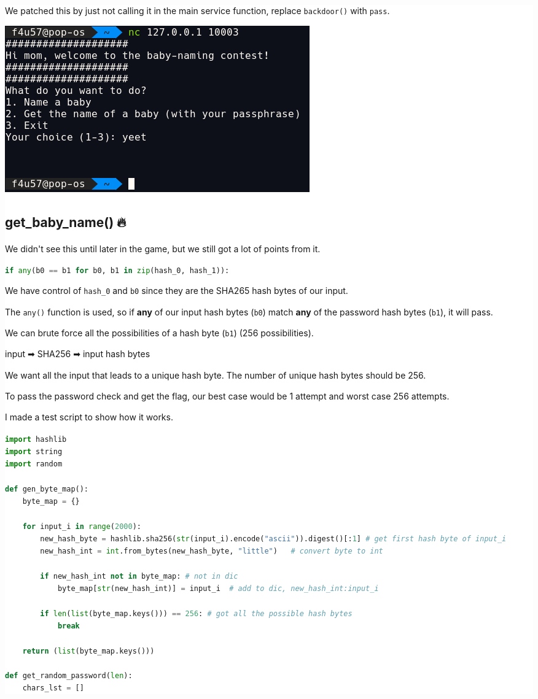 We patched this by just not calling it in the main service function, replace `backdoor()` with `pass`.

![](../assets/posts/2021-11-13-actf3-writup/images/backdoor_patched.png)

## get_baby_name() :fire:

We didn't see this until later in the game, but we still got a lot of points from it.

```python
if any(b0 == b1 for b0, b1 in zip(hash_0, hash_1)):
```

We have control of `hash_0` and `b0` since they are the SHA265 hash bytes of our input.

The `any()` function is used, so if **any** of our input hash bytes (`b0`) match **any** of the password hash bytes (`b1`), it will pass.

We can brute force all the possibilities of a hash byte (`b1`) (256 possibilities).

input ➡ SHA256 ➡ input hash bytes

We want all the input that leads to a unique hash byte. The number of unique hash bytes should be 256.

To pass the password check and get the flag, our best case would be 1 attempt and worst case 256 attempts.

I made a test script to show how it works.

```python
import hashlib
import string
import random

def gen_byte_map():
    byte_map = {}

    for input_i in range(2000):
        new_hash_byte = hashlib.sha256(str(input_i).encode("ascii")).digest()[:1] # get first hash byte of input_i
        new_hash_int = int.from_bytes(new_hash_byte, "little")   # convert byte to int

        if new_hash_int not in byte_map: # not in dic
            byte_map[str(new_hash_int)] = input_i  # add to dic, new_hash_int:input_i

        if len(list(byte_map.keys())) == 256: # got all the possible hash bytes
            break

    return (list(byte_map.keys()))

def get_random_password(len):
    chars_lst = []

```